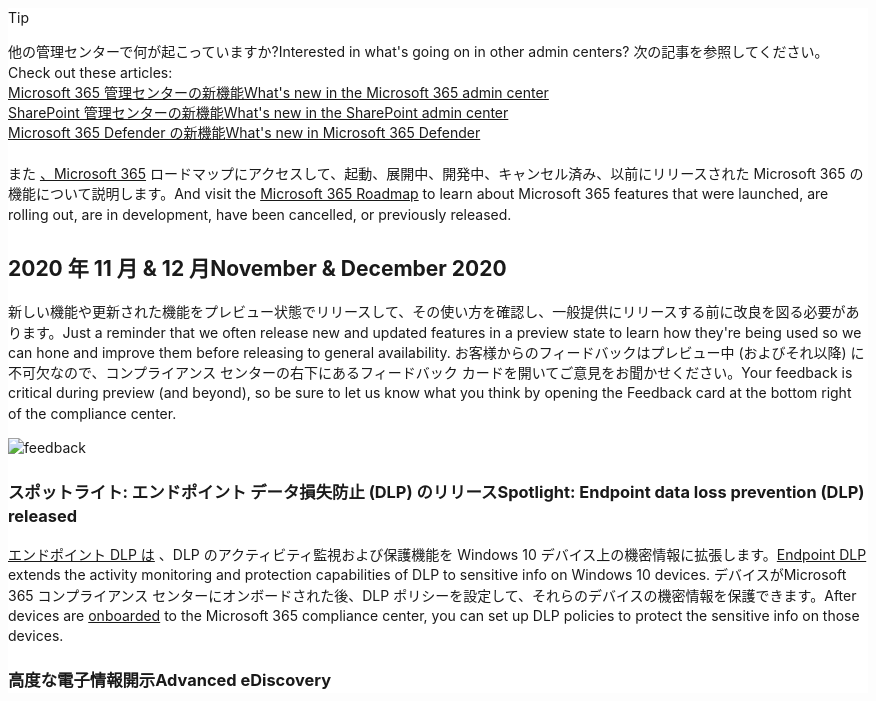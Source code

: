 
> [!TIP]
> <span data-ttu-id="8387a-109">他の管理センターで何が起こっていますか?</span><span class="sxs-lookup"><span data-stu-id="8387a-109">Interested in what's going on in other admin centers?</span></span> <span data-ttu-id="8387a-110">次の記事を参照してください。</span><span class="sxs-lookup"><span data-stu-id="8387a-110">Check out these articles:</span></span><br>[<span data-ttu-id="8387a-111">Microsoft 365 管理センターの新機能</span><span class="sxs-lookup"><span data-stu-id="8387a-111">What's new in the Microsoft 365 admin center</span></span>](https://docs.microsoft.com/office365/admin/whats-new-in-preview)<br>[<span data-ttu-id="8387a-112">SharePoint 管理センターの新機能</span><span class="sxs-lookup"><span data-stu-id="8387a-112">What's new in the SharePoint admin center</span></span>](https://docs.microsoft.com/sharepoint/what-s-new-in-admin-center)<br>[<span data-ttu-id="8387a-113">Microsoft 365 Defender の新機能</span><span class="sxs-lookup"><span data-stu-id="8387a-113">What's new in Microsoft 365 Defender</span></span>](https://docs.microsoft.com/microsoft-365/security/mtp/whats-new)<br><br>
<span data-ttu-id="8387a-114">また [、Microsoft 365](https://www.microsoft.com/en-us/microsoft-365/roadmap) ロードマップにアクセスして、起動、展開中、開発中、キャンセル済み、以前にリリースされた Microsoft 365 の機能について説明します。</span><span class="sxs-lookup"><span data-stu-id="8387a-114">And visit the [Microsoft 365 Roadmap](https://www.microsoft.com/en-us/microsoft-365/roadmap) to learn about Microsoft 365 features that were launched, are rolling out, are in development, have been cancelled, or previously released.</span></span>

## <a name="november--december-2020"></a><span data-ttu-id="8387a-115">2020 年 11 月 & 12 月</span><span class="sxs-lookup"><span data-stu-id="8387a-115">November & December 2020</span></span>
<span data-ttu-id="8387a-116">新しい機能や更新された機能をプレビュー状態でリリースして、その使い方を確認し、一般提供にリリースする前に改良を図る必要があります。</span><span class="sxs-lookup"><span data-stu-id="8387a-116">Just a reminder that we often release new and updated features in a preview state to learn how they're being used so we can hone and improve them before releasing to general availability.</span></span> <span data-ttu-id="8387a-117">お客様からのフィードバックはプレビュー中 (およびそれ以降) に不可欠なので、コンプライアンス センターの右下にあるフィードバック カードを開いてご意見をお聞かせください。</span><span class="sxs-lookup"><span data-stu-id="8387a-117">Your feedback is critical during preview (and beyond), so be sure to let us know what you think by opening the Feedback card at the bottom right of the compliance center.</span></span>

![feedback](../media/Feedback_card_MCC.JPG)

### <a name="spotlight-endpoint-data-loss-prevention-dlp-released"></a><span data-ttu-id="8387a-119">スポットライト: エンドポイント データ損失防止 (DLP) のリリース</span><span class="sxs-lookup"><span data-stu-id="8387a-119">Spotlight: Endpoint data loss prevention (DLP) released</span></span>

<span data-ttu-id="8387a-120">[エンドポイント DLP は](endpoint-dlp-learn-about.md) 、DLP のアクティビティ監視および保護機能を Windows 10 デバイス上の機密情報に拡張します。</span><span class="sxs-lookup"><span data-stu-id="8387a-120">[Endpoint DLP](endpoint-dlp-learn-about.md) extends the activity monitoring and protection capabilities of DLP to sensitive info on Windows 10 devices.</span></span> <span data-ttu-id="8387a-121">デバイスが[](dlp-configure-endpoints.md)Microsoft 365 コンプライアンス センターにオンボードされた後、DLP ポリシーを設定して、それらのデバイスの機密情報を保護できます。</span><span class="sxs-lookup"><span data-stu-id="8387a-121">After devices are [onboarded](dlp-configure-endpoints.md) to the Microsoft 365 compliance center, you can set up DLP policies to protect the sensitive info on those devices.</span></span>

### <a name="advanced-ediscovery"></a><span data-ttu-id="8387a-122">高度な電子情報開示</span><span class="sxs-lookup"><span data-stu-id="8387a-122">Advanced eDiscovery</span></span>
